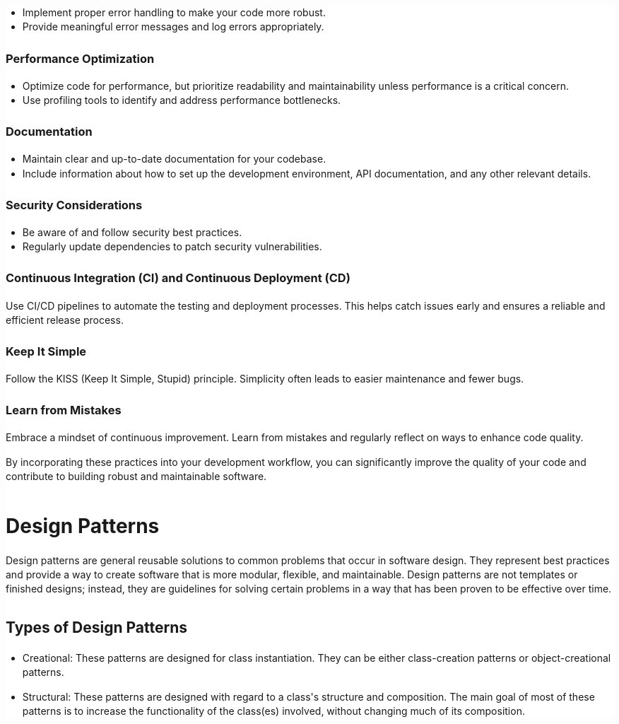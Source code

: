 - Implement proper error handling to make your code more robust.
- Provide meaningful error messages and log errors appropriately.

### Performance Optimization

- Optimize code for performance, but prioritize readability and maintainability unless performance is a critical concern.
- Use profiling tools to identify and address performance bottlenecks.

### Documentation

- Maintain clear and up-to-date documentation for your codebase.
- Include information about how to set up the development environment, API documentation, and any other relevant details.

### Security Considerations

- Be aware of and follow security best practices.
- Regularly update dependencies to patch security vulnerabilities.

### Continuous Integration (CI) and Continuous Deployment (CD)

Use CI/CD pipelines to automate the testing and deployment processes.
This helps catch issues early and ensures a reliable and efficient release process.

### Keep It Simple

Follow the KISS (Keep It Simple, Stupid) principle. Simplicity often leads to easier maintenance and fewer bugs.

### Learn from Mistakes

Embrace a mindset of continuous improvement. Learn from mistakes and regularly reflect on ways to enhance code quality.

By incorporating these practices into your development workflow, you can significantly improve the quality of your code and contribute to building robust and maintainable software.

# Design Patterns

Design patterns are general reusable solutions to common problems that occur in software design. They represent best practices and provide a way to create software that is more modular, flexible, and maintainable. Design patterns are not templates or finished designs; instead, they are guidelines for solving certain problems in a way that has been proven to be effective over time.

## Types of Design Patterns

- Creational: These patterns are designed for class instantiation. They can be either class-creation patterns or object-creational patterns.

- Structural: These patterns are designed with regard to a class's structure and composition. The main goal of most of these patterns is to increase the functionality of the class(es) involved, without changing much of its composition.
